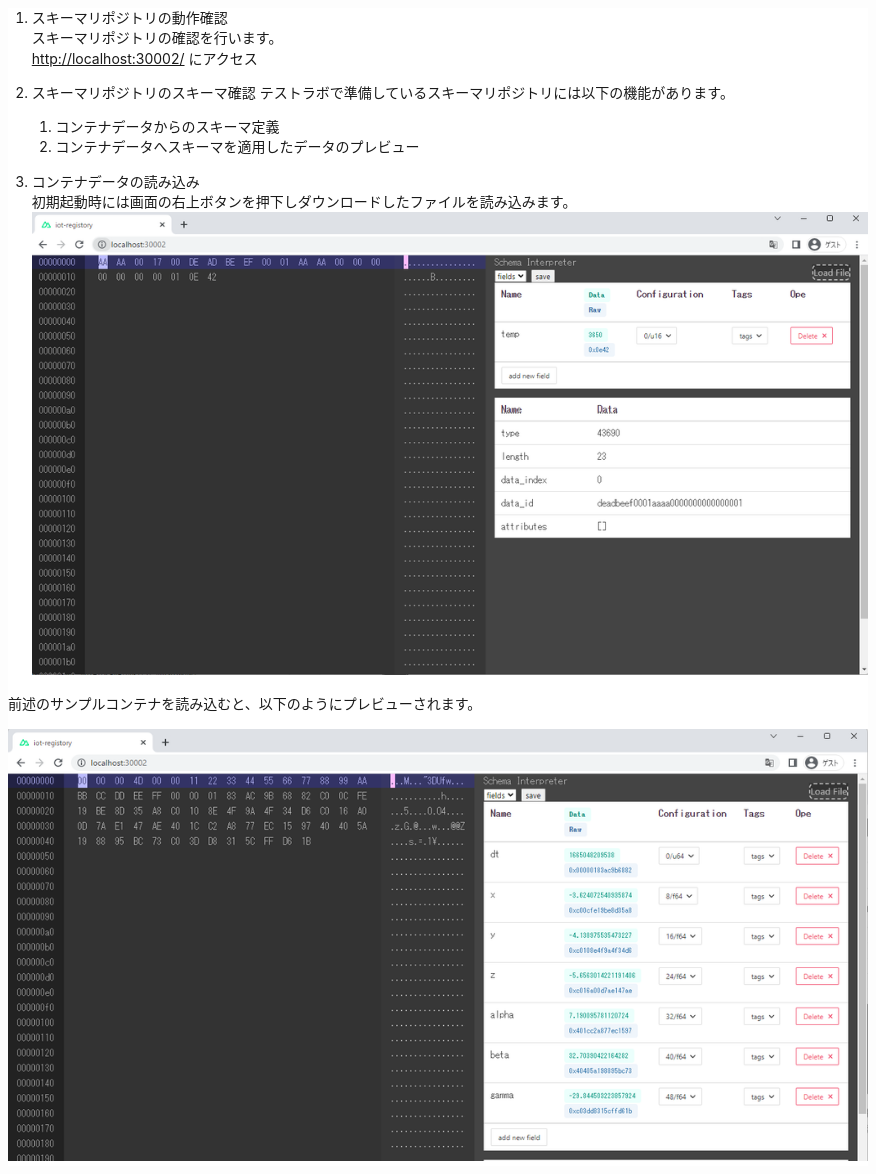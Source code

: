 
1. スキーマリポジトリの動作確認  
スキーマリポジトリの確認を行います。  
[http://localhost:30002/](http://localhost:30002/) にアクセス

1. スキーマリポジトリのスキーマ確認
テストラボで準備しているスキーマリポジトリには以下の機能があります。

   1. コンテナデータからのスキーマ定義
   2. コンテナデータへスキーマを適用したデータのプレビュー

1. コンテナデータの読み込み  
初期起動時には画面の右上ボタンを押下しダウンロードしたファイルを読み込みます。  
![LoadFileButton](iot-repository-loaddata.png)  

前述のサンプルコンテナを読み込むと、以下のようにプレビューされます。

![ExampleSchema](iot-repository-example.png)  
